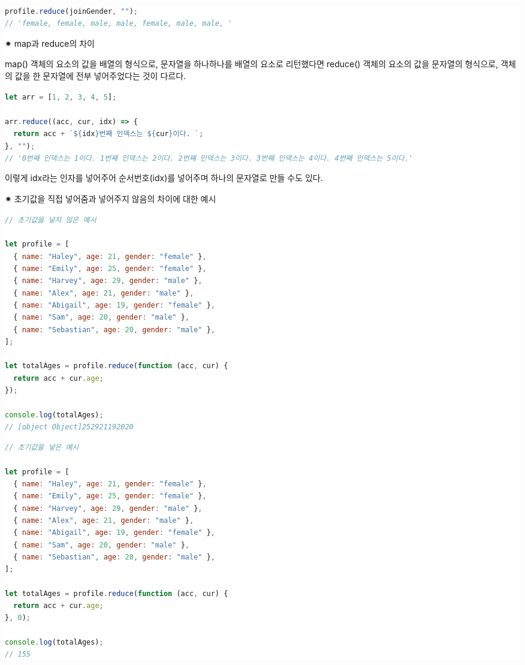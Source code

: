 ```js
profile.reduce(joinGender, "");
// 'female, female, male, male, female, male, male, '
```

✷ map과 reduce의 차이

map() 객체의 요소의 값을 배열의 형식으로, 문자열을 하나하나를 배열의 요소로 리턴했다면 reduce() 객체의 요소의 값을 문자열의 형식으로, 객체의 값을 한 문자열에 전부 넣어주었다는 것이 다르다.

```js
let arr = [1, 2, 3, 4, 5];

arr.reduce((acc, cur, idx) => {
  return acc + `${idx}번째 인덱스는 ${cur}이다. `;
}, "");
// '0번째 인덱스는 1이다. 1번째 인덱스는 2이다. 2번째 인덱스는 3이다. 3번째 인덱스는 4이다. 4번째 인덱스는 5이다.'
```

이렇게 idx라는 인자를 넣어주어 순서번호(idx)를 넣어주며 하나의 문자열로 만들 수도 있다.

✷ 초기값을 직접 넣어줌과 넣어주지 않음의 차이에 대한 예시

```js
// 초기값을 넣지 않은 예시

let profile = [
  { name: "Haley", age: 21, gender: "female" },
  { name: "Emily", age: 25, gender: "female" },
  { name: "Harvey", age: 29, gender: "male" },
  { name: "Alex", age: 21, gender: "male" },
  { name: "Abigail", age: 19, gender: "female" },
  { name: "Sam", age: 20, gender: "male" },
  { name: "Sebastian", age: 20, gender: "male" },
];

let totalAges = profile.reduce(function (acc, cur) {
  return acc + cur.age;
});

console.log(totalAges);
// [object Object]252921192020
```

```js
// 초기값을 넣은 예시

let profile = [
  { name: "Haley", age: 21, gender: "female" },
  { name: "Emily", age: 25, gender: "female" },
  { name: "Harvey", age: 29, gender: "male" },
  { name: "Alex", age: 21, gender: "male" },
  { name: "Abigail", age: 19, gender: "female" },
  { name: "Sam", age: 20, gender: "male" },
  { name: "Sebastian", age: 20, gender: "male" },
];

let totalAges = profile.reduce(function (acc, cur) {
  return acc + cur.age;
}, 0);

console.log(totalAges);
// 155
```
